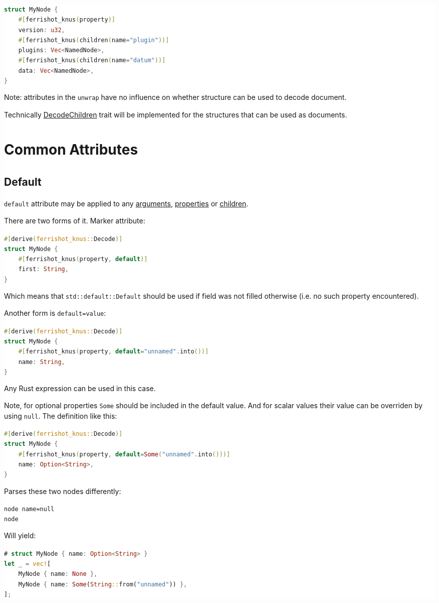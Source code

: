 ```rust
struct MyNode {
    #[ferrishot_knus(property)]
    version: u32,
    #[ferrishot_knus(children(name="plugin"))]
    plugins: Vec<NamedNode>,
    #[ferrishot_knus(children(name="datum"))]
    data: Vec<NamedNode>,
}
```
Note: attributes in the `unwrap` have no influence on whether structure can be
used to decode document.

Technically [DecodeChildren](traits/trait.DecodeChildren.html) trait will be
implemented for the structures that can be used as documents.


# Common Attributes

## Default

`default` attribute may be applied to any [arguments](#arguments),
[properties](#properties) or [children](#children).

There are two forms of it. Marker attribute:
```rust
#[derive(ferrishot_knus::Decode)]
struct MyNode {
    #[ferrishot_knus(property, default)]
    first: String,
}
```
Which means that `std::default::Default` should be used if field was not
filled otherwise (i.e. no such property encountered).

Another form is `default=value`:
```rust
#[derive(ferrishot_knus::Decode)]
struct MyNode {
    #[ferrishot_knus(property, default="unnamed".into())]
    name: String,
}
```
Any Rust expression can be used in this case.

Note, for optional properties `Some` should be included in the default value.
And for scalar values their value can be overriden by using `null`. The
definition like this:
```rust
#[derive(ferrishot_knus::Decode)]
struct MyNode {
    #[ferrishot_knus(property, default=Some("unnamed".into()))]
    name: Option<String>,
}
```
Parses these two nodes differently:
```kdl
node name=null
node
```
Will yield:
```rust
# struct MyNode { name: Option<String> }
let _ = vec![
    MyNode { name: None },
    MyNode { name: Some(String::from("unnamed")) },
];
```

[new type]: https://doc.rust-lang.org/rust-by-example/generics/new_types.html
[`ferrishot_knus::parse`]: fn.parse.html